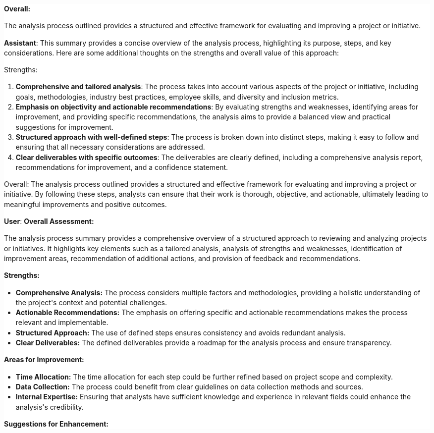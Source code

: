 **Overall:**

The analysis process outlined provides a structured and effective framework for evaluating and improving a project or initiative.

**Assistant**: This summary provides a concise overview of the analysis process, highlighting its purpose, steps, and key considerations. Here are some additional thoughts on the strengths and overall value of this approach:

Strengths:

1. **Comprehensive and tailored analysis**: The process takes into account various aspects of the project or initiative, including goals, methodologies, industry best practices, employee skills, and diversity and inclusion metrics.
2. **Emphasis on objectivity and actionable recommendations**: By evaluating strengths and weaknesses, identifying areas for improvement, and providing specific recommendations, the analysis aims to provide a balanced view and practical suggestions for improvement.
3. **Structured approach with well-defined steps**: The process is broken down into distinct steps, making it easy to follow and ensuring that all necessary considerations are addressed.
4. **Clear deliverables with specific outcomes**: The deliverables are clearly defined, including a comprehensive analysis report, recommendations for improvement, and a confidence statement.

Overall:
The analysis process outlined provides a structured and effective framework for evaluating and improving a project or initiative. By following these steps, analysts can ensure that their work is thorough, objective, and actionable, ultimately leading to meaningful improvements and positive outcomes.

**User**: **Overall Assessment:**

The analysis process summary provides a comprehensive overview of a structured approach to reviewing and analyzing projects or initiatives. It highlights key elements such as a tailored analysis, analysis of strengths and weaknesses, identification of improvement areas, recommendation of additional actions, and provision of feedback and recommendations.

**Strengths:**

* **Comprehensive Analysis:** The process considers multiple factors and methodologies, providing a holistic understanding of the project's context and potential challenges.
* **Actionable Recommendations:** The emphasis on offering specific and actionable recommendations makes the process relevant and implementable.
* **Structured Approach:** The use of defined steps ensures consistency and avoids redundant analysis.
* **Clear Deliverables:** The defined deliverables provide a roadmap for the analysis process and ensure transparency.

**Areas for Improvement:**

* **Time Allocation:** The time allocation for each step could be further refined based on project scope and complexity.
* **Data Collection:** The process could benefit from clear guidelines on data collection methods and sources.
* **Internal Expertise:** Ensuring that analysts have sufficient knowledge and experience in relevant fields could enhance the analysis's credibility.

**Suggestions for Enhancement:**
